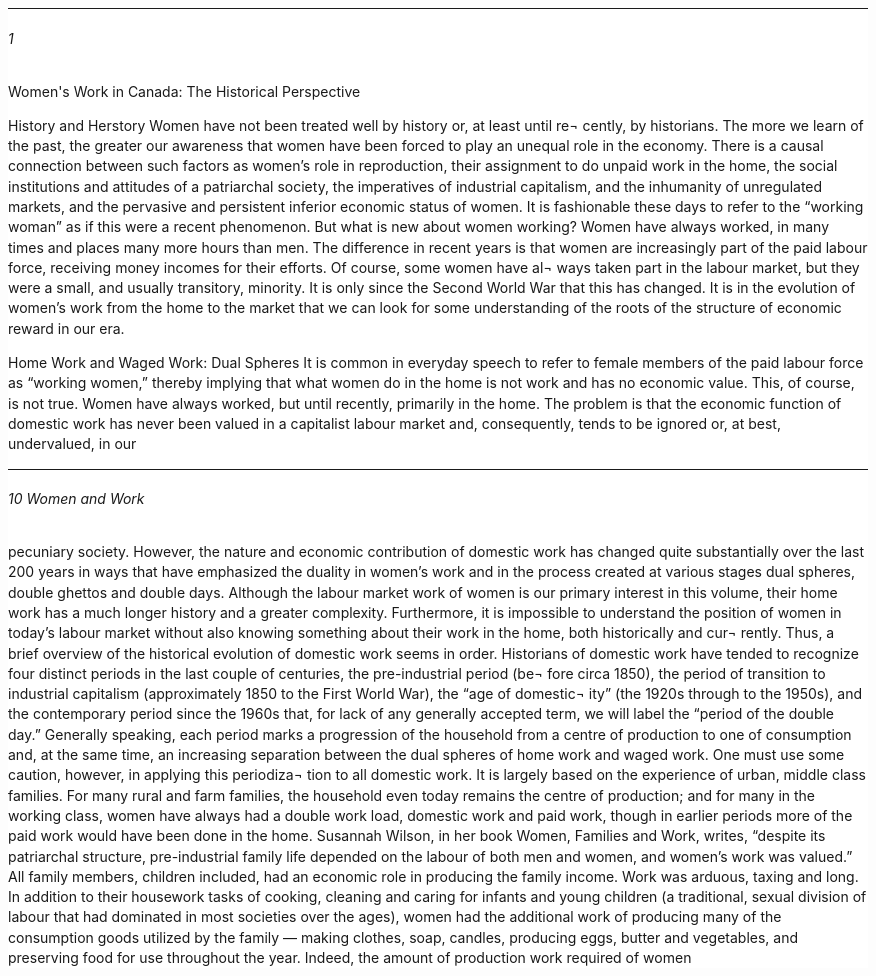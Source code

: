 
-----

###### 1

 Women's Work in Canada: The Historical Perspective

 History and Herstory
 Women have not been treated well by history or, at least until re¬ cently, by historians. The more we learn of the past, the greater our awareness that women have been forced to play an unequal role in the economy. There is a causal connection between such factors as women’s role in reproduction, their assignment to do unpaid work in the home, the social institutions and attitudes of a patriarchal society, the imperatives of industrial capitalism, and the inhumanity of unregulated markets, and the pervasive and persistent inferior economic status of women.
 It is fashionable these days to refer to the “working woman” as if this were a recent phenomenon. But what is new about women working? Women have always worked, in many times and places many more hours than men. The difference in recent years is that women are increasingly part of the paid labour force, receiving money incomes for their efforts. Of course, some women have al¬ ways taken part in the labour market, but they were a small, and usually transitory, minority. It is only since the Second World War that this has changed. It is in the evolution of women’s work from the home to the market that we can look for some understanding of the roots of the structure of economic reward in our era.

 Home Work and Waged Work: Dual Spheres
 It is common in everyday speech to refer to female members of the paid labour force as “working women,” thereby implying that what women do in the home is not work and has no economic value. This, of course, is not true. Women have always worked, but until recently, primarily in the home. The problem is that the economic function of domestic work has never been valued in a capitalist labour market and, consequently, tends to be ignored or, at best, undervalued, in our


-----

###### 10 Women and Work

 pecuniary society. However, the nature and economic contribution of domestic work has changed quite substantially over the last 200 years in ways that have emphasized the duality in women’s work and in the process created at various stages dual spheres, double ghettos and double days.
 Although the labour market work of women is our primary interest in this volume, their home work has a much longer history and a greater complexity. Furthermore, it is impossible to understand the position of women in today’s labour market without also knowing something about their work in the home, both historically and cur¬ rently. Thus, a brief overview of the historical evolution of domestic work seems in order.
 Historians of domestic work have tended to recognize four distinct periods in the last couple of centuries, the pre-industrial period (be¬ fore circa 1850), the period of transition to industrial capitalism (approximately 1850 to the First World War), the “age of domestic¬ ity” (the 1920s through to the 1950s), and the contemporary period since the 1960s that, for lack of any generally accepted term, we will label the “period of the double day.” Generally speaking, each period marks a progression of the household from a centre of production to one of consumption and, at the same time, an increasing separation between the dual spheres of home work and waged work.
 One must use some caution, however, in applying this periodiza¬ tion to all domestic work. It is largely based on the experience of urban, middle class families. For many rural and farm families, the household even today remains the centre of production; and for many in the working class, women have always had a double work load, domestic work and paid work, though in earlier periods more of the paid work would have been done in the home.
 Susannah Wilson, in her book Women, Families and Work, writes, “despite its patriarchal structure, pre-industrial family life depended on the labour of both men and women, and women’s work was valued.” All family members, children included, had an economic role in producing the family income. Work was arduous, taxing and long. In addition to their housework tasks of cooking, cleaning and caring for infants and young children (a traditional, sexual division of labour that had dominated in most societies over the ages), women had the additional work of producing many of the consumption goods utilized by the family — making clothes, soap, candles, producing eggs, butter and vegetables, and preserving food for use throughout the year. Indeed, the amount of production work required of women
